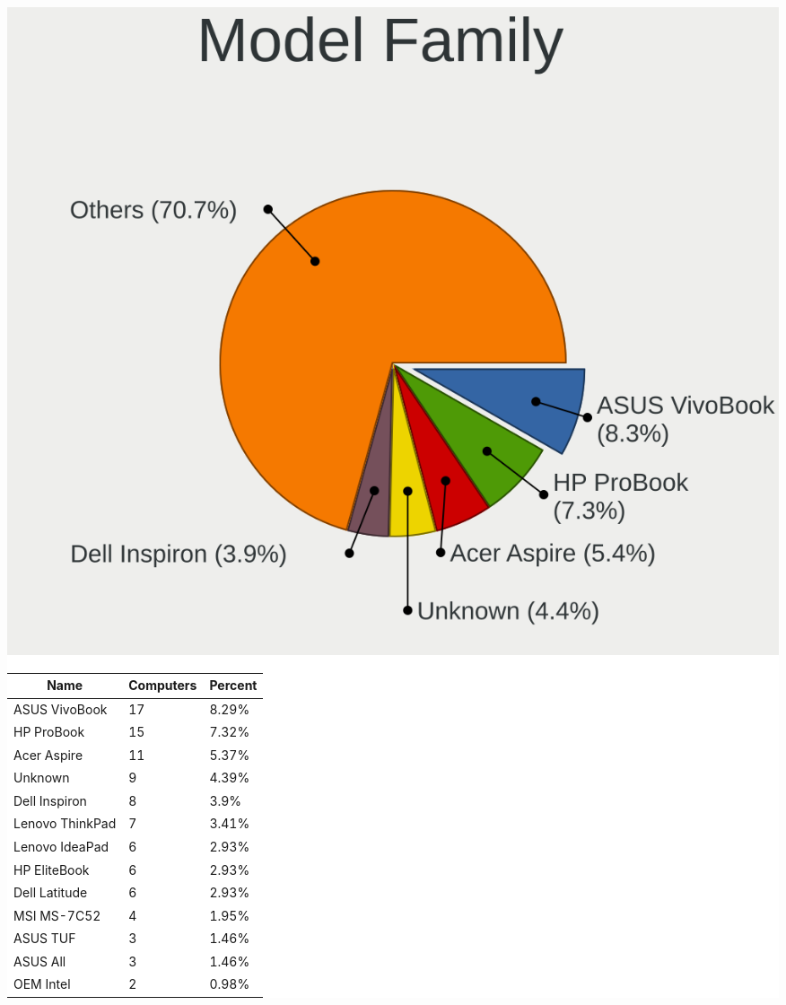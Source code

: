 ![Model Family](./All/images/pie_chart/node_model_family.svg)


| Name               | Computers | Percent |
|--------------------|-----------|---------|
| ASUS VivoBook      | 17        | 8.29%   |
| HP ProBook         | 15        | 7.32%   |
| Acer Aspire        | 11        | 5.37%   |
| Unknown            | 9         | 4.39%   |
| Dell Inspiron      | 8         | 3.9%    |
| Lenovo ThinkPad    | 7         | 3.41%   |
| Lenovo IdeaPad     | 6         | 2.93%   |
| HP EliteBook       | 6         | 2.93%   |
| Dell Latitude      | 6         | 2.93%   |
| MSI MS-7C52        | 4         | 1.95%   |
| ASUS TUF           | 3         | 1.46%   |
| ASUS All           | 3         | 1.46%   |
| OEM Intel          | 2         | 0.98%   |
